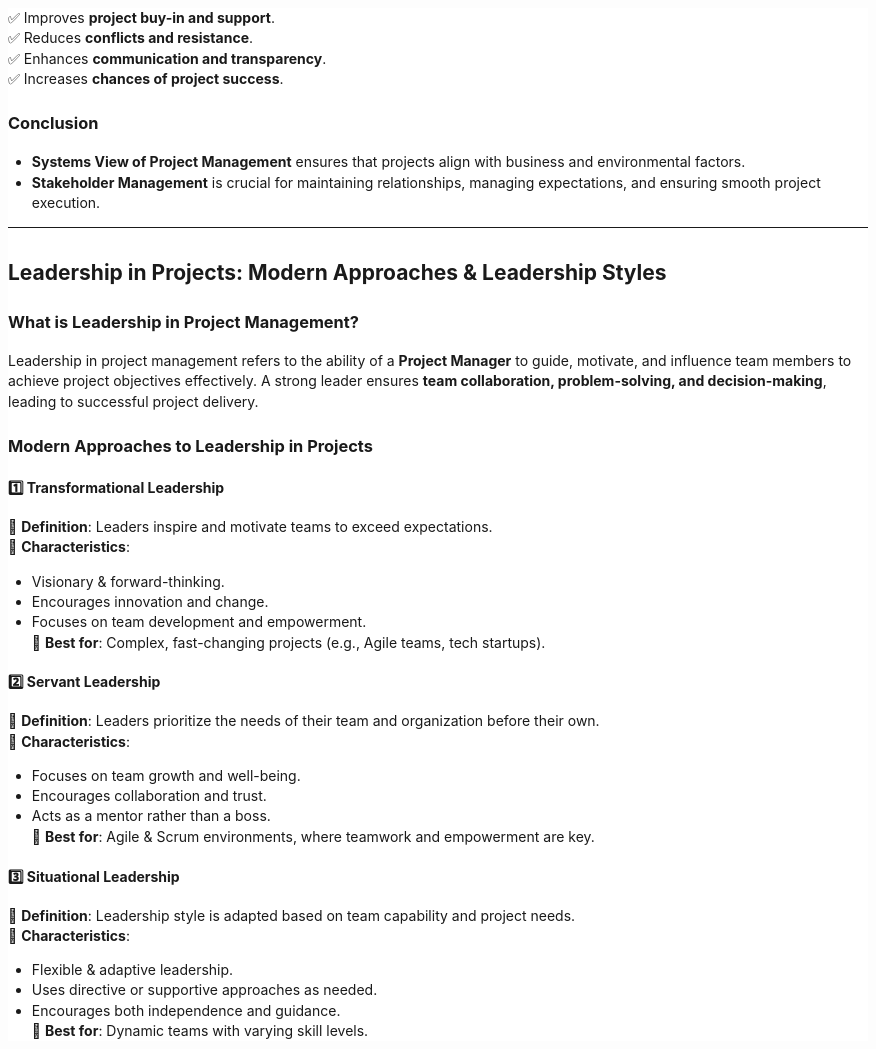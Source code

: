✅ Improves **project buy-in and support**.  
✅ Reduces **conflicts and resistance**.  
✅ Enhances **communication and transparency**.  
✅ Increases **chances of project success**.

### **Conclusion**

- **Systems View of Project Management** ensures that projects align with business and environmental factors.
- **Stakeholder Management** is crucial for maintaining relationships, managing expectations, and ensuring smooth project execution.

---

## **Leadership in Projects: Modern Approaches & Leadership Styles**

### **What is Leadership in Project Management?**

Leadership in project management refers to the ability of a **Project Manager** to guide, motivate, and influence team members to achieve project objectives effectively. A strong leader ensures **team collaboration, problem-solving, and decision-making**, leading to successful project delivery.

### **Modern Approaches to Leadership in Projects**

#### **1️⃣ Transformational Leadership**

🔹 **Definition**: Leaders inspire and motivate teams to exceed expectations.  
🔹 **Characteristics**:

- Visionary & forward-thinking.
- Encourages innovation and change.
- Focuses on team development and empowerment.  
  🔹 **Best for**: Complex, fast-changing projects (e.g., Agile teams, tech startups).

#### **2️⃣ Servant Leadership**

🔹 **Definition**: Leaders prioritize the needs of their team and organization before their own.  
🔹 **Characteristics**:

- Focuses on team growth and well-being.
- Encourages collaboration and trust.
- Acts as a mentor rather than a boss.  
  🔹 **Best for**: Agile & Scrum environments, where teamwork and empowerment are key.

#### **3️⃣ Situational Leadership**

🔹 **Definition**: Leadership style is adapted based on team capability and project needs.  
🔹 **Characteristics**:

- Flexible & adaptive leadership.
- Uses directive or supportive approaches as needed.
- Encourages both independence and guidance.  
  🔹 **Best for**: Dynamic teams with varying skill levels.
